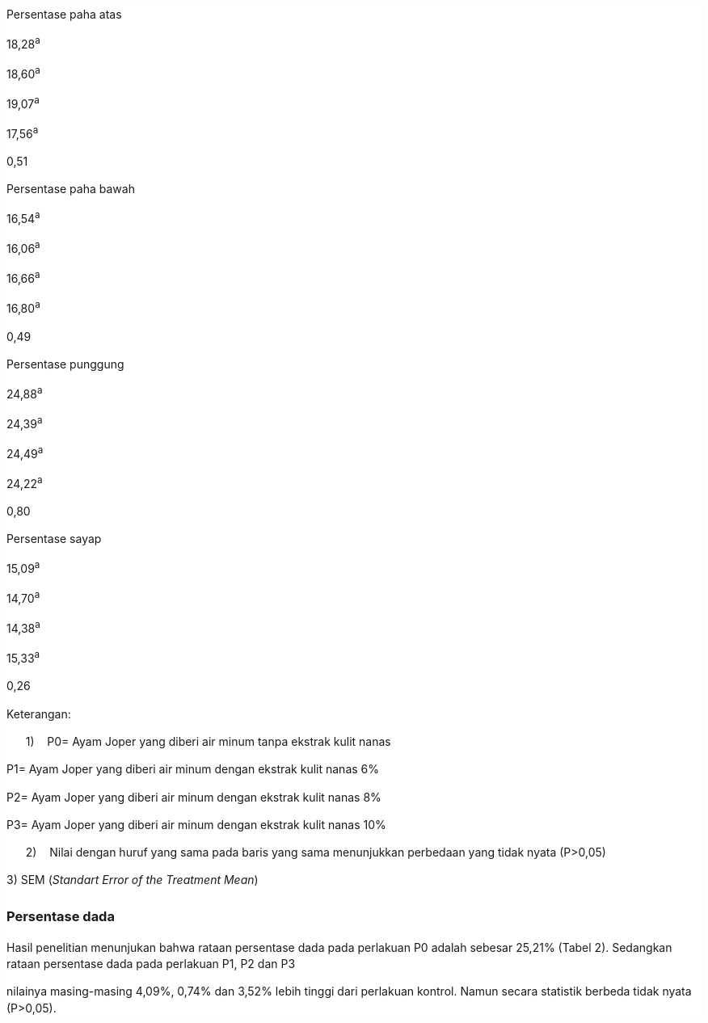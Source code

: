 <tr><td style="vertical-align:bottom;">
<p><span class="font9">Persentase paha atas</span></p></td><td style="vertical-align:bottom;">
<p><span class="font9">18,28<sup>a</sup></span></p></td><td style="vertical-align:bottom;">
<p><span class="font9">18,60<sup>a</sup></span></p></td><td style="vertical-align:bottom;">
<p><span class="font9">19,07<sup>a</sup></span></p></td><td style="vertical-align:bottom;">
<p><span class="font9">17,56<sup>a</sup></span></p></td><td style="vertical-align:bottom;">
<p><span class="font9">0,51</span></p></td></tr>
<tr><td style="vertical-align:bottom;">
<p><span class="font9">Persentase paha bawah</span></p></td><td style="vertical-align:bottom;">
<p><span class="font9">16,54<sup>a</sup></span></p></td><td style="vertical-align:bottom;">
<p><span class="font9">16,06<sup>a</sup></span></p></td><td style="vertical-align:bottom;">
<p><span class="font9">16,66<sup>a</sup></span></p></td><td style="vertical-align:bottom;">
<p><span class="font9">16,80<sup>a</sup></span></p></td><td style="vertical-align:bottom;">
<p><span class="font9">0,49</span></p></td></tr>
<tr><td style="vertical-align:bottom;">
<p><span class="font9">Persentase punggung</span></p></td><td style="vertical-align:bottom;">
<p><span class="font9">24,88<sup>a</sup></span></p></td><td style="vertical-align:bottom;">
<p><span class="font9">24,39<sup>a</sup></span></p></td><td style="vertical-align:bottom;">
<p><span class="font9">24,49<sup>a</sup></span></p></td><td style="vertical-align:bottom;">
<p><span class="font9">24,22<sup>a</sup></span></p></td><td style="vertical-align:bottom;">
<p><span class="font9">0,80</span></p></td></tr>
<tr><td style="vertical-align:bottom;">
<p><span class="font9">Persentase sayap</span></p></td><td style="vertical-align:bottom;">
<p><span class="font9">15,09<sup>a</sup></span></p></td><td style="vertical-align:bottom;">
<p><span class="font9">14,70<sup>a</sup></span></p></td><td style="vertical-align:bottom;">
<p><span class="font9">14,38<sup>a</sup></span></p></td><td style="vertical-align:bottom;">
<p><span class="font9">15,33<sup>a</sup></span></p></td><td style="vertical-align:bottom;">
<p><span class="font9">0,26</span></p></td></tr>
<tr><td colspan="6" style="vertical-align:bottom;">
<p><span class="font7">Keterangan:</span></p>
<ul style="list-style:none;"><li>
<p><span class="font7">1) &nbsp;&nbsp;&nbsp;P0= Ayam Joper yang diberi air minum tanpa ekstrak kulit nanas</span></p></li></ul>
<p><span class="font7">P1= Ayam Joper yang diberi air minum dengan ekstrak kulit nanas 6%</span></p>
<p><span class="font7">P2= Ayam Joper yang diberi air minum dengan ekstrak kulit nanas 8%</span></p>
<p><span class="font7">P3= Ayam Joper yang diberi air minum dengan ekstrak kulit nanas 10%</span></p>
<ul style="list-style:none;"><li>
<p><span class="font7">2) &nbsp;&nbsp;&nbsp;Nilai dengan huruf yang sama pada baris yang sama menunjukkan perbedaan yang tidak nyata (P&gt;0,05)</span></p></li></ul></td></tr>
<tr><td colspan="2" style="vertical-align:top;">
<p><span class="font7">3) SEM (</span><span class="font7" style="font-style:italic;">Standart Error of the Treatment Mean</span><span class="font7">)</span></p></td><td style="vertical-align:top;"></td><td style="vertical-align:top;"></td><td style="vertical-align:top;"></td><td style="vertical-align:top;"></td></tr>
</table>
<h3><a name="bookmark36"></a><span class="font9" style="font-weight:bold;"><a name="bookmark37"></a>Persentase dada</span></h3>
<p><span class="font9">Hasil penelitian menunjukan bahwa rataan persentase dada pada perlakuan P0 adalah sebesar 25,21% (Tabel 2). Sedangkan rataan persentase dada pada perlakuan P1, P2 dan P3</span></p>
<p><span class="font9">nilainya masing-masing 4,09%, 0,74% dan 3,52% lebih tinggi dari perlakuan kontrol. Namun secara statistik berbeda tidak nyata (P&gt;0,05).</span></p>